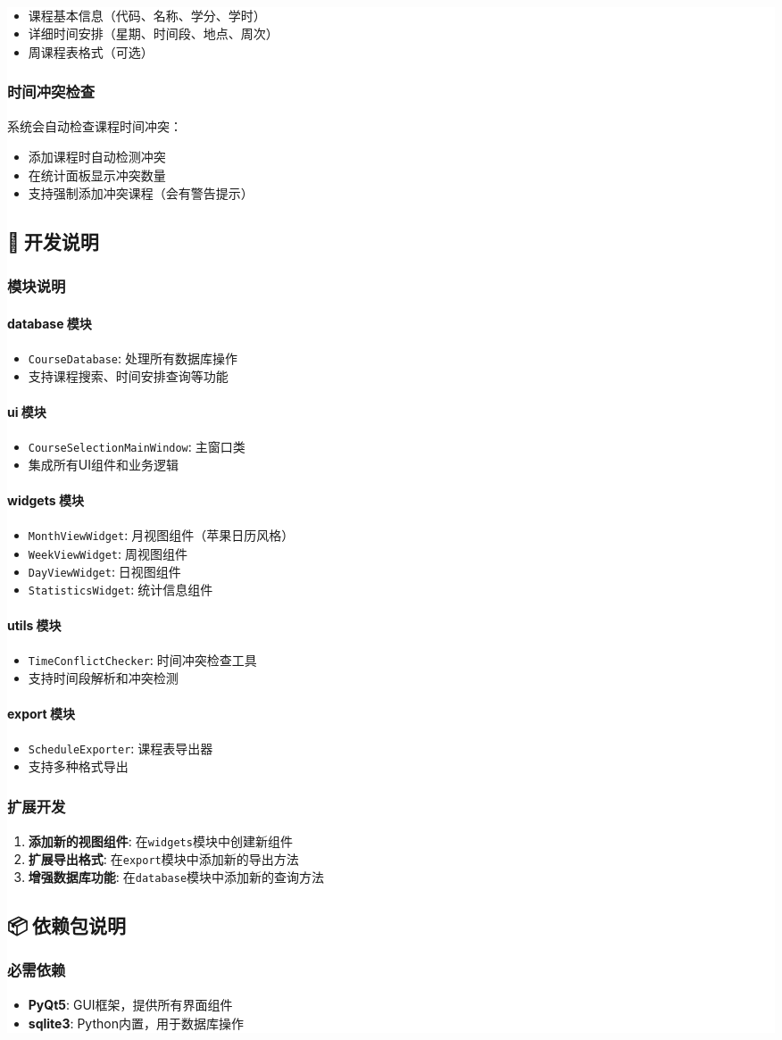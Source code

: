 - 课程基本信息（代码、名称、学分、学时）
- 详细时间安排（星期、时间段、地点、周次）
- 周课程表格式（可选）

### 时间冲突检查

系统会自动检查课程时间冲突：

- 添加课程时自动检测冲突
- 在统计面板显示冲突数量
- 支持强制添加冲突课程（会有警告提示）

## 🔧 开发说明

### 模块说明

#### database 模块
- `CourseDatabase`: 处理所有数据库操作
- 支持课程搜索、时间安排查询等功能

#### ui 模块  
- `CourseSelectionMainWindow`: 主窗口类
- 集成所有UI组件和业务逻辑

#### widgets 模块
- `MonthViewWidget`: 月视图组件（苹果日历风格）
- `WeekViewWidget`: 周视图组件
- `DayViewWidget`: 日视图组件
- `StatisticsWidget`: 统计信息组件

#### utils 模块
- `TimeConflictChecker`: 时间冲突检查工具
- 支持时间段解析和冲突检测

#### export 模块
- `ScheduleExporter`: 课程表导出器
- 支持多种格式导出

### 扩展开发

1. **添加新的视图组件**: 在`widgets`模块中创建新组件
2. **扩展导出格式**: 在`export`模块中添加新的导出方法
3. **增强数据库功能**: 在`database`模块中添加新的查询方法

## 📦 依赖包说明

### 必需依赖

- **PyQt5**: GUI框架，提供所有界面组件
- **sqlite3**: Python内置，用于数据库操作
